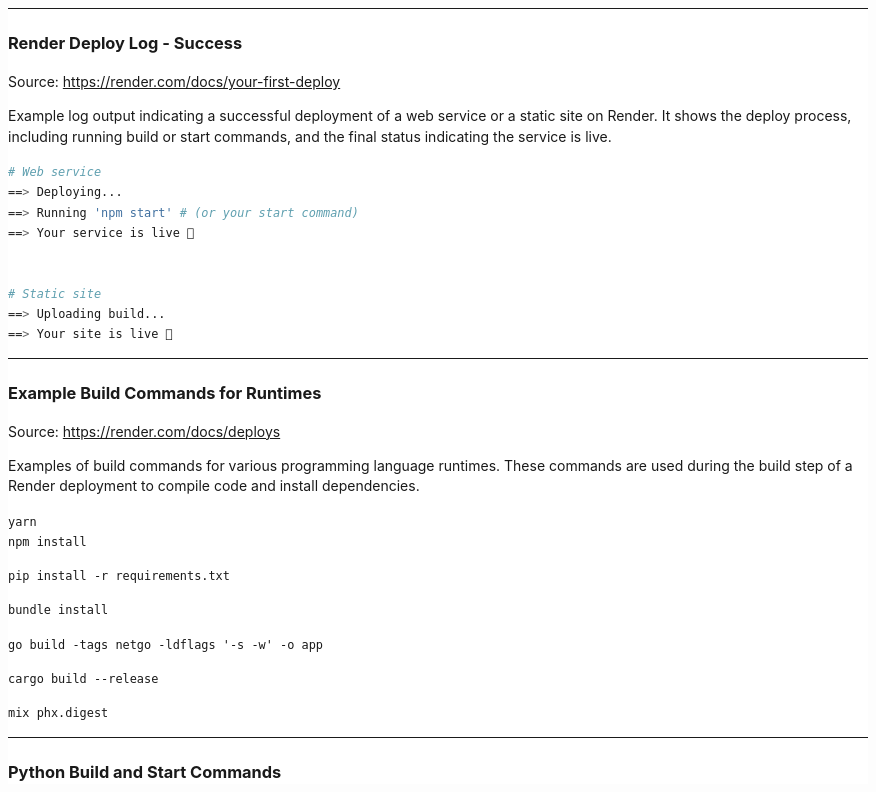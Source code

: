 --------------------------------

### Render Deploy Log - Success

Source: https://render.com/docs/your-first-deploy

Example log output indicating a successful deployment of a web service or a static site on Render. It shows the deploy process, including running build or start commands, and the final status indicating the service is live.

```bash
# Web service
==> Deploying...
==> Running 'npm start' # (or your start command)
==> Your service is live 🎉


# Static site
==> Uploading build...
==> Your site is live 🎉
```

--------------------------------

### Example Build Commands for Runtimes

Source: https://render.com/docs/deploys

Examples of build commands for various programming language runtimes. These commands are used during the build step of a Render deployment to compile code and install dependencies.

```shell
yarn
npm install
```

```shell
pip install -r requirements.txt
```

```shell
bundle install
```

```shell
go build -tags netgo -ldflags '-s -w' -o app
```

```shell
cargo build --release
```

```shell
mix phx.digest
```

--------------------------------

### Python Build and Start Commands
